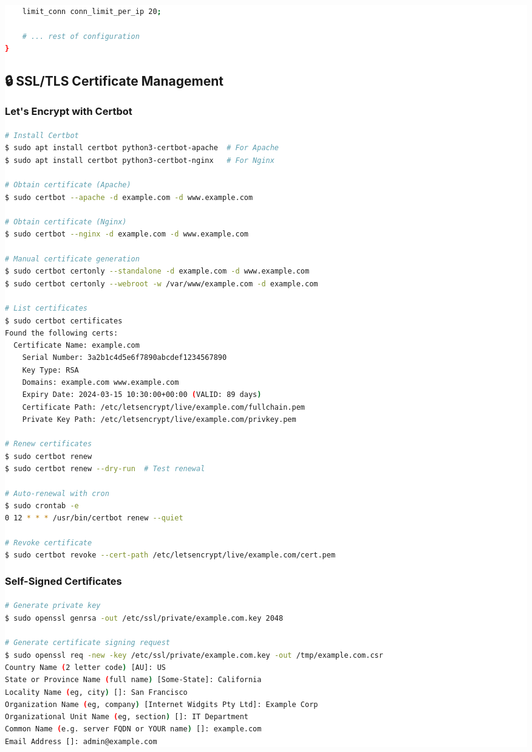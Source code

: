 ```bash
    limit_conn conn_limit_per_ip 20;
    
    # ... rest of configuration
}
```

## 🔒 SSL/TLS Certificate Management

### Let's Encrypt with Certbot

```bash
# Install Certbot
$ sudo apt install certbot python3-certbot-apache  # For Apache
$ sudo apt install certbot python3-certbot-nginx   # For Nginx

# Obtain certificate (Apache)
$ sudo certbot --apache -d example.com -d www.example.com

# Obtain certificate (Nginx)
$ sudo certbot --nginx -d example.com -d www.example.com

# Manual certificate generation
$ sudo certbot certonly --standalone -d example.com -d www.example.com
$ sudo certbot certonly --webroot -w /var/www/example.com -d example.com

# List certificates
$ sudo certbot certificates
Found the following certs:
  Certificate Name: example.com
    Serial Number: 3a2b1c4d5e6f7890abcdef1234567890
    Key Type: RSA
    Domains: example.com www.example.com
    Expiry Date: 2024-03-15 10:30:00+00:00 (VALID: 89 days)
    Certificate Path: /etc/letsencrypt/live/example.com/fullchain.pem
    Private Key Path: /etc/letsencrypt/live/example.com/privkey.pem

# Renew certificates
$ sudo certbot renew
$ sudo certbot renew --dry-run  # Test renewal

# Auto-renewal with cron
$ sudo crontab -e
0 12 * * * /usr/bin/certbot renew --quiet

# Revoke certificate
$ sudo certbot revoke --cert-path /etc/letsencrypt/live/example.com/cert.pem
```

### Self-Signed Certificates

```bash
# Generate private key
$ sudo openssl genrsa -out /etc/ssl/private/example.com.key 2048

# Generate certificate signing request
$ sudo openssl req -new -key /etc/ssl/private/example.com.key -out /tmp/example.com.csr
Country Name (2 letter code) [AU]: US
State or Province Name (full name) [Some-State]: California
Locality Name (eg, city) []: San Francisco
Organization Name (eg, company) [Internet Widgits Pty Ltd]: Example Corp
Organizational Unit Name (eg, section) []: IT Department
Common Name (e.g. server FQDN or YOUR name) []: example.com
Email Address []: admin@example.com
```